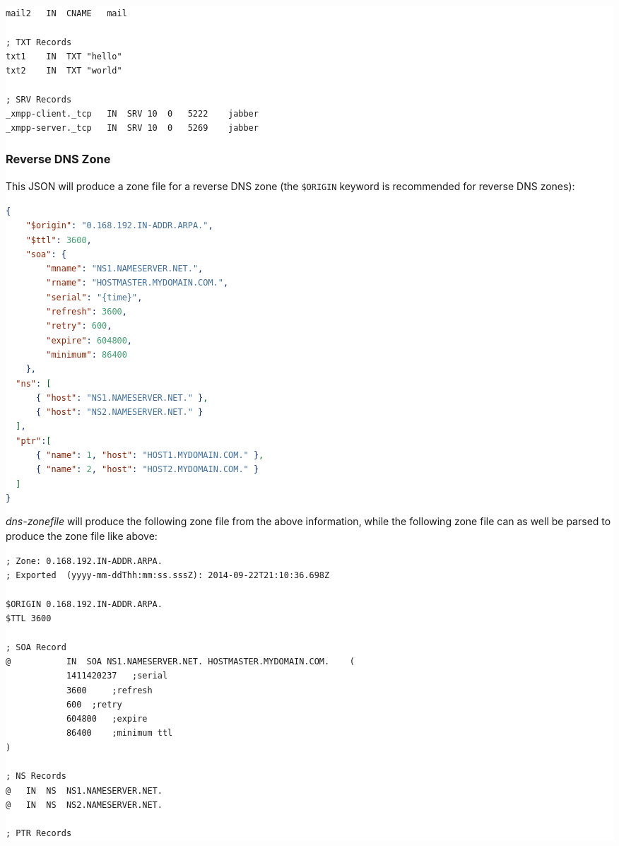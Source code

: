 ```
mail2	IN	CNAME	mail

; TXT Records
txt1	IN	TXT	"hello"
txt2	IN	TXT	"world"

; SRV Records
_xmpp-client._tcp	IN	SRV	10	0	5222	jabber
_xmpp-server._tcp	IN	SRV	10	0	5269	jabber
```

### Reverse DNS Zone

This JSON will produce a zone file for a reverse DNS zone (the `$ORIGIN`
keyword is recommended for reverse DNS zones):

```json
{
	"$origin": "0.168.192.IN-ADDR.ARPA.",
	"$ttl": 3600,
	"soa": {
		"mname": "NS1.NAMESERVER.NET.",
		"rname": "HOSTMASTER.MYDOMAIN.COM.",
		"serial": "{time}",
		"refresh": 3600,
		"retry": 600,
		"expire": 604800,
		"minimum": 86400
	},
  "ns": [
      { "host": "NS1.NAMESERVER.NET." },
      { "host": "NS2.NAMESERVER.NET." }
  ],
  "ptr":[
      { "name": 1, "host": "HOST1.MYDOMAIN.COM." },
      { "name": 2, "host": "HOST2.MYDOMAIN.COM." }
  ]
}
```

_dns-zonefile_ will produce the following zone file from the above information,
while the following zone file can as well be parsed to produce the zone file
like above:

```
; Zone: 0.168.192.IN-ADDR.ARPA.
; Exported  (yyyy-mm-ddThh:mm:ss.sssZ): 2014-09-22T21:10:36.698Z

$ORIGIN 0.168.192.IN-ADDR.ARPA.
$TTL 3600

; SOA Record
@	 		IN	SOA	NS1.NAMESERVER.NET.	HOSTMASTER.MYDOMAIN.COM.	(
			1411420237	 ;serial
			3600	 ;refresh
			600	 ;retry
			604800	 ;expire
			86400	 ;minimum ttl
)

; NS Records
@	IN	NS	NS1.NAMESERVER.NET.
@	IN	NS	NS2.NAMESERVER.NET.

; PTR Records
```